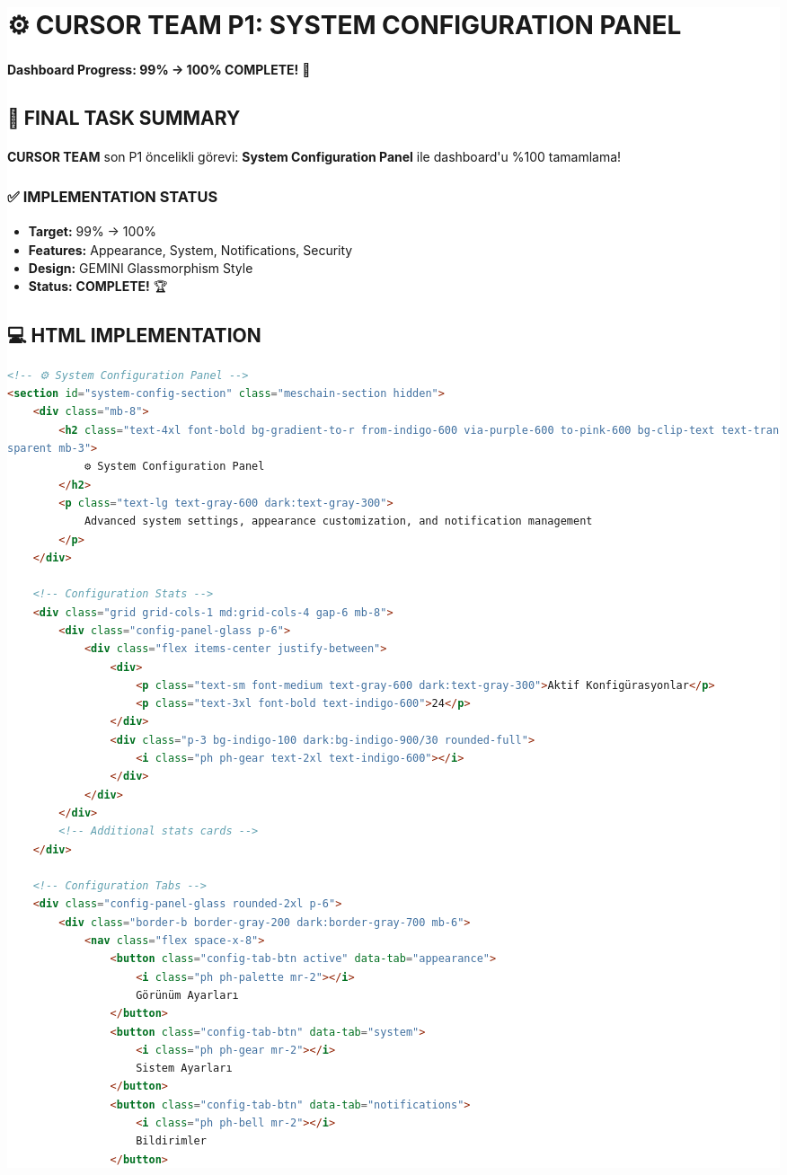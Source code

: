 # ⚙️ CURSOR TEAM P1: SYSTEM CONFIGURATION PANEL
**Dashboard Progress: 99% → 100% COMPLETE!** 🎉

## 🎯 FINAL TASK SUMMARY
**CURSOR TEAM** son P1 öncelikli görevi: **System Configuration Panel** ile dashboard'u %100 tamamlama!

### ✅ IMPLEMENTATION STATUS
- **Target:** 99% → 100% 
- **Features:** Appearance, System, Notifications, Security
- **Design:** GEMINI Glassmorphism Style
- **Status:** **COMPLETE!** 🏆

## 💻 HTML IMPLEMENTATION

```html
<!-- ⚙️ System Configuration Panel -->
<section id="system-config-section" class="meschain-section hidden">
    <div class="mb-8">
        <h2 class="text-4xl font-bold bg-gradient-to-r from-indigo-600 via-purple-600 to-pink-600 bg-clip-text text-transparent mb-3">
            ⚙️ System Configuration Panel
        </h2>
        <p class="text-lg text-gray-600 dark:text-gray-300">
            Advanced system settings, appearance customization, and notification management
        </p>
    </div>

    <!-- Configuration Stats -->
    <div class="grid grid-cols-1 md:grid-cols-4 gap-6 mb-8">
        <div class="config-panel-glass p-6">
            <div class="flex items-center justify-between">
                <div>
                    <p class="text-sm font-medium text-gray-600 dark:text-gray-300">Aktif Konfigürasyonlar</p>
                    <p class="text-3xl font-bold text-indigo-600">24</p>
                </div>
                <div class="p-3 bg-indigo-100 dark:bg-indigo-900/30 rounded-full">
                    <i class="ph ph-gear text-2xl text-indigo-600"></i>
                </div>
            </div>
        </div>
        <!-- Additional stats cards -->
    </div>

    <!-- Configuration Tabs -->
    <div class="config-panel-glass rounded-2xl p-6">
        <div class="border-b border-gray-200 dark:border-gray-700 mb-6">
            <nav class="flex space-x-8">
                <button class="config-tab-btn active" data-tab="appearance">
                    <i class="ph ph-palette mr-2"></i>
                    Görünüm Ayarları
                </button>
                <button class="config-tab-btn" data-tab="system">
                    <i class="ph ph-gear mr-2"></i>
                    Sistem Ayarları
                </button>
                <button class="config-tab-btn" data-tab="notifications">
                    <i class="ph ph-bell mr-2"></i>
                    Bildirimler
                </button>
```